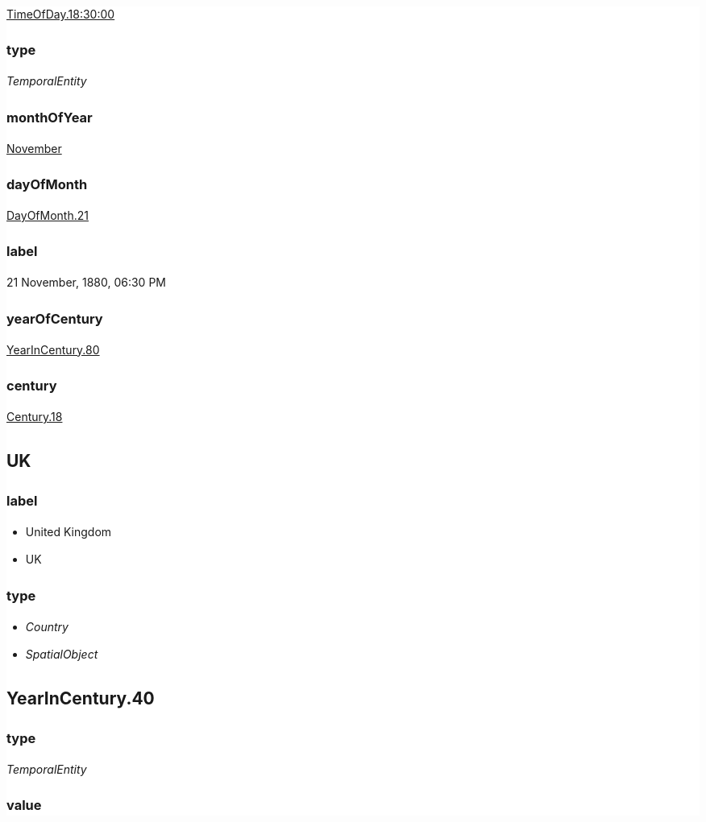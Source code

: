 
[TimeOfDay.18:30:00](#TimeOfDay.18-30-00)

### type


*TemporalEntity*

### monthOfYear


[November](#November)

### dayOfMonth


[DayOfMonth.21](#DayOfMonth.21)

### label


21 November, 1880, 06:30 PM

### yearOfCentury


[YearInCentury.80](#YearInCentury.80)

### century


[Century.18](#Century.18)

## UK

### label

 - United Kingdom

 - UK

### type

 - *Country*

 - *SpatialObject*

## YearInCentury.40

### type


*TemporalEntity*

### value
